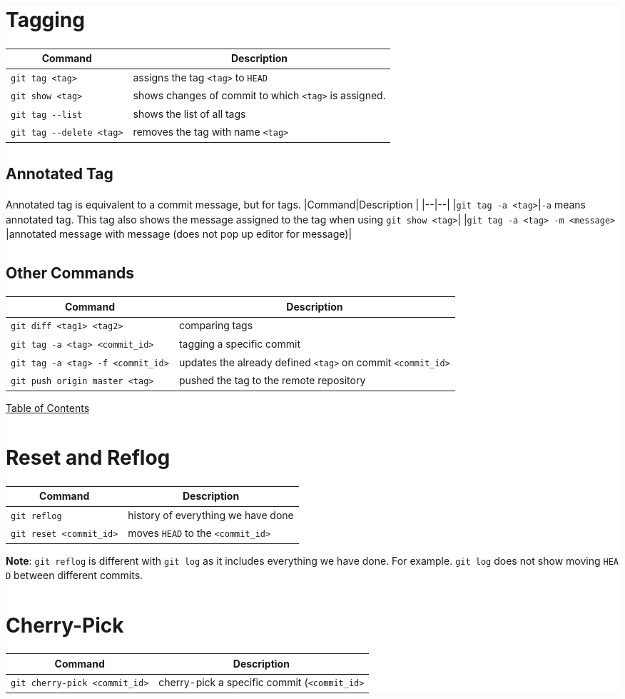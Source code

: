 # Tagging
|Command|Description |
|--|--|
|`git tag <tag>`|assigns the tag `<tag>` to `HEAD`|
|`git show <tag>`|shows changes of commit to which `<tag>` is assigned.|
|`git tag --list`|shows the list of all tags|
|`git tag --delete <tag>`|removes the tag with name `<tag>`|

## Annotated Tag
Annotated tag is equivalent to a commit message, but for tags.
|Command|Description |
|--|--|
|`git tag -a <tag>`|`-a` means annotated tag. This tag also shows the message assigned to the tag when using `git show <tag>`|
|`git tag -a <tag> -m <message>`|annotated message with message (does not pop up editor for message)|

## Other Commands
|Command|Description |
|--|--|
|`git diff <tag1> <tag2>`|comparing tags|
|`git tag -a <tag> <commit_id>`|tagging a specific commit|
|`git tag -a <tag> -f <commit_id>`|updates the already defined `<tag>` on commit `<commit_id>`|
|`git push origin master <tag>`|pushed the tag to the remote repository|

[Table of Contents](#table-of-contents)

# Reset and Reflog
|Command|Description |
|--|--|
|`git reflog`|history of everything we have done|
|`git reset <commit_id>`|moves `HEAD` to the `<commit_id>`|

**Note**: `git reflog` is different with `git log` as it includes everything we have done. For example. `git log` does not show moving `HEAD` between different commits.

# Cherry-Pick
|Command|Description |
|--|--|
|`git cherry-pick <commit_id>`|cherry-pick a specific commit (`<commit_id>`|
